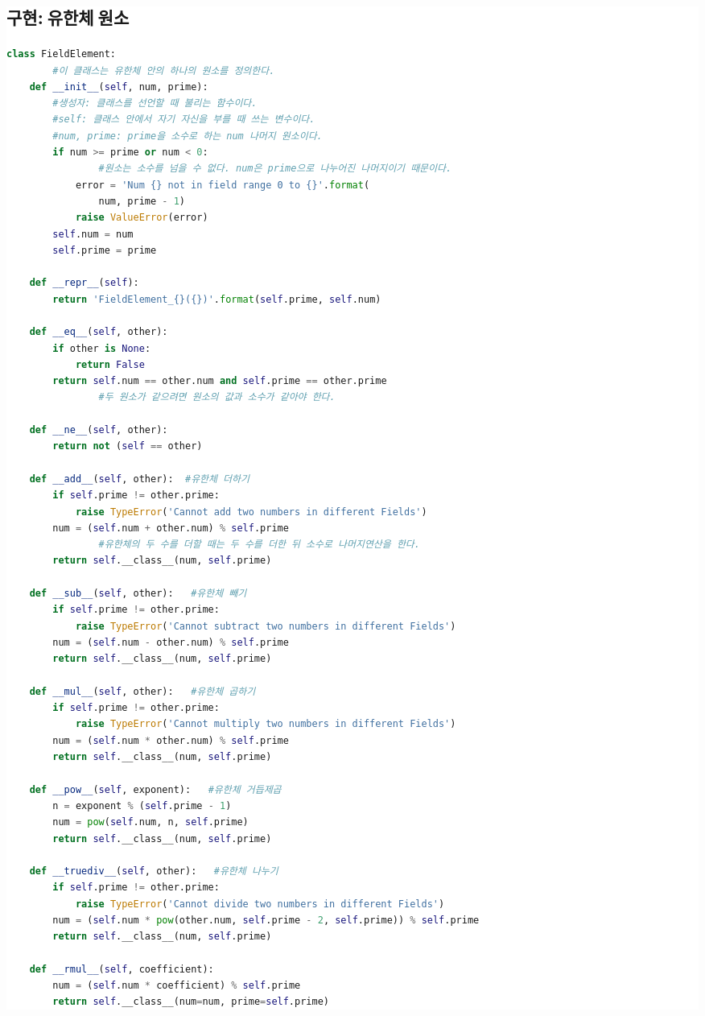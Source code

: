 ## 구현: 유한체 원소


```python
class FieldElement:
		#이 클래스는 유한체 안의 하나의 원소를 정의한다.
    def __init__(self, num, prime): 
		#생성자: 클래스를 선언할 때 불리는 함수이다.
		#self: 클래스 안에서 자기 자신을 부를 때 쓰는 변수이다.
		#num, prime: prime을 소수로 하는 num 나머지 원소이다.
        if num >= prime or num < 0:
				#원소는 소수를 넘을 수 없다. num은 prime으로 나누어진 나머지이기 때문이다.
            error = 'Num {} not in field range 0 to {}'.format(
                num, prime - 1)
            raise ValueError(error)
        self.num = num
        self.prime = prime

    def __repr__(self):
        return 'FieldElement_{}({})'.format(self.prime, self.num)

    def __eq__(self, other):
        if other is None:
            return False
        return self.num == other.num and self.prime == other.prime
				#두 원소가 같으려면 원소의 값과 소수가 같아야 한다.

    def __ne__(self, other):
        return not (self == other)

    def __add__(self, other):  #유한체 더하기
        if self.prime != other.prime:
            raise TypeError('Cannot add two numbers in different Fields')
        num = (self.num + other.num) % self.prime
				#유한체의 두 수를 더할 때는 두 수를 더한 뒤 소수로 나머지연산을 한다.
        return self.__class__(num, self.prime)

    def __sub__(self, other):   #유한체 빼기
        if self.prime != other.prime:
            raise TypeError('Cannot subtract two numbers in different Fields')
        num = (self.num - other.num) % self.prime
        return self.__class__(num, self.prime)

    def __mul__(self, other):   #유한체 곱하기
        if self.prime != other.prime:
            raise TypeError('Cannot multiply two numbers in different Fields')
        num = (self.num * other.num) % self.prime
        return self.__class__(num, self.prime)

    def __pow__(self, exponent):   #유한체 거듭제곱
        n = exponent % (self.prime - 1)
        num = pow(self.num, n, self.prime)
        return self.__class__(num, self.prime)

    def __truediv__(self, other):   #유한체 나누기
        if self.prime != other.prime:
            raise TypeError('Cannot divide two numbers in different Fields')
        num = (self.num * pow(other.num, self.prime - 2, self.prime)) % self.prime
        return self.__class__(num, self.prime)

    def __rmul__(self, coefficient):
        num = (self.num * coefficient) % self.prime
        return self.__class__(num=num, prime=self.prime)
```
